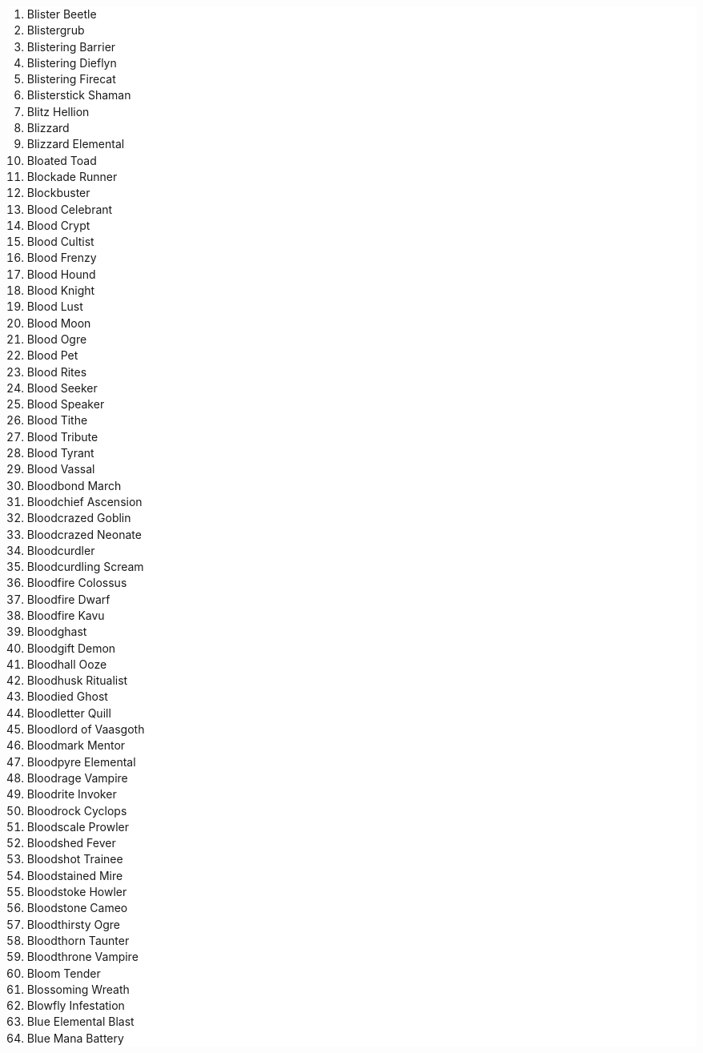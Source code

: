   1. Blister Beetle
  1. Blistergrub
  1. Blistering Barrier
  1. Blistering Dieflyn
  1. Blistering Firecat
  1. Blisterstick Shaman
  1. Blitz Hellion
  1. Blizzard
  1. Blizzard Elemental
  1. Bloated Toad
  1. Blockade Runner
  1. Blockbuster
  1. Blood Celebrant
  1. Blood Crypt
  1. Blood Cultist
  1. Blood Frenzy
  1. Blood Hound
  1. Blood Knight
  1. Blood Lust
  1. Blood Moon
  1. Blood Ogre
  1. Blood Pet
  1. Blood Rites
  1. Blood Seeker
  1. Blood Speaker
  1. Blood Tithe
  1. Blood Tribute
  1. Blood Tyrant
  1. Blood Vassal
  1. Bloodbond March
  1. Bloodchief Ascension
  1. Bloodcrazed Goblin
  1. Bloodcrazed Neonate
  1. Bloodcurdler
  1. Bloodcurdling Scream
  1. Bloodfire Colossus
  1. Bloodfire Dwarf
  1. Bloodfire Kavu
  1. Bloodghast
  1. Bloodgift Demon
  1. Bloodhall Ooze
  1. Bloodhusk Ritualist
  1. Bloodied Ghost
  1. Bloodletter Quill
  1. Bloodlord of Vaasgoth
  1. Bloodmark Mentor
  1. Bloodpyre Elemental
  1. Bloodrage Vampire
  1. Bloodrite Invoker
  1. Bloodrock Cyclops
  1. Bloodscale Prowler
  1. Bloodshed Fever
  1. Bloodshot Trainee
  1. Bloodstained Mire
  1. Bloodstoke Howler
  1. Bloodstone Cameo
  1. Bloodthirsty Ogre
  1. Bloodthorn Taunter
  1. Bloodthrone Vampire
  1. Bloom Tender
  1. Blossoming Wreath
  1. Blowfly Infestation
  1. Blue Elemental Blast
  1. Blue Mana Battery